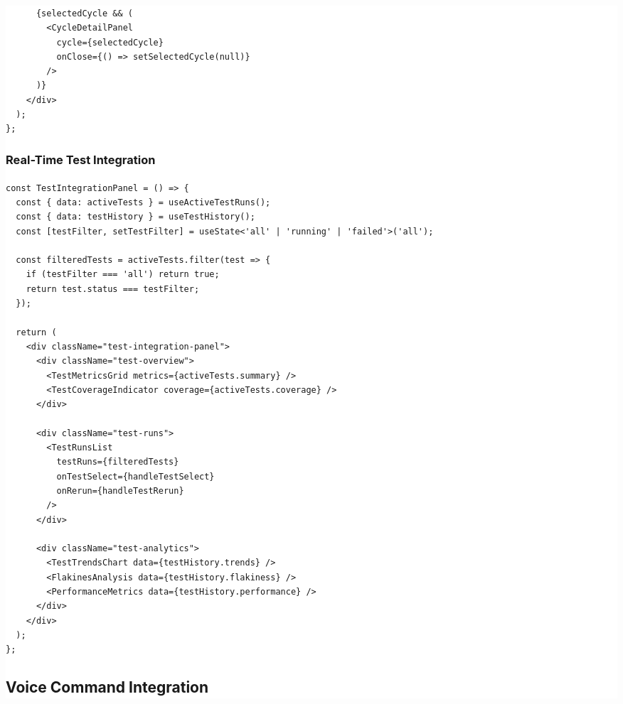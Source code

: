 ```tsx
      {selectedCycle && (
        <CycleDetailPanel
          cycle={selectedCycle}
          onClose={() => setSelectedCycle(null)}
        />
      )}
    </div>
  );
};
```

### Real-Time Test Integration
```tsx
const TestIntegrationPanel = () => {
  const { data: activeTests } = useActiveTestRuns();
  const { data: testHistory } = useTestHistory();
  const [testFilter, setTestFilter] = useState<'all' | 'running' | 'failed'>('all');
  
  const filteredTests = activeTests.filter(test => {
    if (testFilter === 'all') return true;
    return test.status === testFilter;
  });
  
  return (
    <div className="test-integration-panel">
      <div className="test-overview">
        <TestMetricsGrid metrics={activeTests.summary} />
        <TestCoverageIndicator coverage={activeTests.coverage} />
      </div>
      
      <div className="test-runs">
        <TestRunsList 
          testRuns={filteredTests}
          onTestSelect={handleTestSelect}
          onRerun={handleTestRerun}
        />
      </div>
      
      <div className="test-analytics">
        <TestTrendsChart data={testHistory.trends} />
        <FlakinesAnalysis data={testHistory.flakiness} />
        <PerformanceMetrics data={testHistory.performance} />
      </div>
    </div>
  );
};
```

## Voice Command Integration
